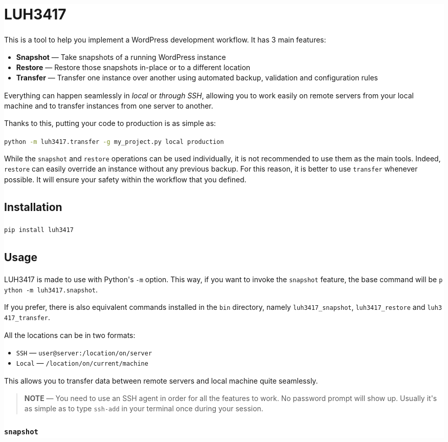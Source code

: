 LUH3417
=======

This is a tool to help you implement a WordPress development workflow. It has 3
main features:

- **Snapshot** &mdash; Take snapshots of a running WordPress instance
- **Restore** &mdash; Restore those snapshots in-place or to a different
  location
- **Transfer** &mdash; Transfer one instance over another using automated
  backup, validation and configuration rules

Everything can happen seamlessly in *local* or *through SSH*, allowing you to
work easily on remote servers from your local machine and to transfer instances
from one server to another.

Thanks to this, putting your code to production is as simple as:

```bash
python -m luh3417.transfer -g my_project.py local production
```

While the `snapshot` and `restore` operations can be used individually, it is
not recommended to use them as the main tools. Indeed, `restore` can easily
override an instance without any previous backup. For this reason, it is better
to use `transfer` whenever possible. It will ensure your safety within the
workflow that you defined.

## Installation

```
pip install luh3417
```

## Usage

LUH3417 is made to use with Python's `-m` option. This way, if you want to
invoke the `snapshot` feature, the base command will be
`python -m luh3417.snapshot`.

If you prefer, there is also equivalent commands installed in the `bin`
directory, namely `luh3417_snapshot`, `luh3417_restore` and `luh3417_transfer`.

All the locations can be in two formats:

- `SSH` &mdash; `user@server:/location/on/server`
- `Local` &mdash; `/location/on/current/machine`

This allows you to transfer data between remote servers and local machine quite
seamlessly.

> **NOTE** &mdash; You need to use an SSH agent in order for all the features
> to work. No password prompt will show up. Usually it's as simple as to type
> `ssh-add` in your terminal once during your session.

### `snapshot`
